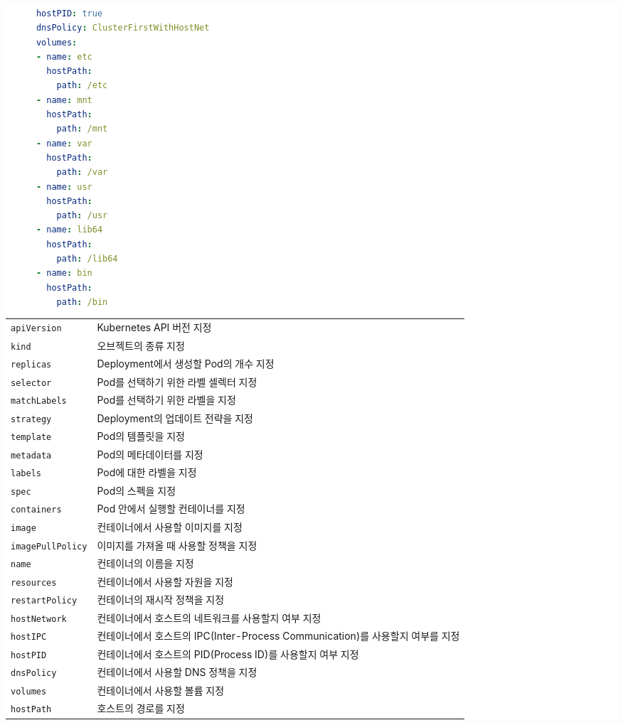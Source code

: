 ```yaml
      hostPID: true
      dnsPolicy: ClusterFirstWithHostNet
      volumes:
      - name: etc
        hostPath:
          path: /etc
      - name: mnt
        hostPath:
          path: /mnt
      - name: var
        hostPath:
          path: /var
      - name: usr
        hostPath:
          path: /usr
      - name: lib64
        hostPath:
          path: /lib64
      - name: bin
        hostPath:
          path: /bin

```

|                   |                                                                               |
| :---------------- | :---------------------------------------------------------------------------- |
| `apiVersion`      | Kubernetes API 버전 지정                                                      |
| `kind`            | 오브젝트의 종류 지정                                                          |
| `replicas`        | Deployment에서 생성할 Pod의 개수 지정                                         |
| `selector`        | Pod를 선택하기 위한 라벨 셀렉터 지정                                          |
| `matchLabels`     | Pod를 선택하기 위한 라벨을 지정                                               |
| `strategy`        | Deployment의 업데이트 전략을 지정                                             |
| `template`        | Pod의 템플릿을 지정                                                           |
| `metadata`        | Pod의 메타데이터를 지정                                                       |
| `labels`          | Pod에 대한 라벨을 지정                                                        |
| `spec`            | Pod의 스펙을 지정                                                             |
| `containers`      | Pod 안에서 실행할 컨테이너를 지정                                             |
| `image`           | 컨테이너에서 사용할 이미지를 지정                                             |
| `imagePullPolicy` | 이미지를 가져올 때 사용할 정책을 지정                                         |
| `name`            | 컨테이너의 이름을 지정                                                        |
| `resources`       | 컨테이너에서 사용할 자원을 지정                                               |
| `restartPolicy`   | 컨테이너의 재시작 정책을 지정                                                 |
| `hostNetwork`     | 컨테이너에서 호스트의 네트워크를 사용할지 여부 지정                           |
| `hostIPC`         | 컨테이너에서 호스트의 IPC(Inter-Process Communication)를 사용할지 여부를 지정 |
| `hostPID`         | 컨테이너에서 호스트의 PID(Process ID)를 사용할지 여부 지정                    |
| `dnsPolicy`       | 컨테이너에서 사용할 DNS 정책을 지정                                           |
| `volumes`         | 컨테이너에서 사용할 볼륨 지정                                                 |
| `hostPath`        | 호스트의 경로를 지정                                                          |